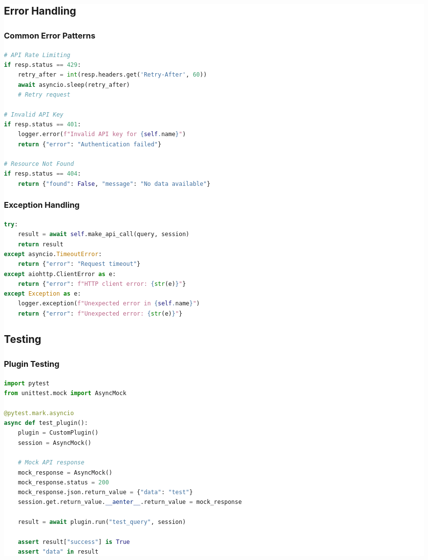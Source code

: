 ## Error Handling

### Common Error Patterns

```python
# API Rate Limiting
if resp.status == 429:
    retry_after = int(resp.headers.get('Retry-After', 60))
    await asyncio.sleep(retry_after)
    # Retry request

# Invalid API Key
if resp.status == 401:
    logger.error(f"Invalid API key for {self.name}")
    return {"error": "Authentication failed"}

# Resource Not Found
if resp.status == 404:
    return {"found": False, "message": "No data available"}
```

### Exception Handling

```python
try:
    result = await self.make_api_call(query, session)
    return result
except asyncio.TimeoutError:
    return {"error": "Request timeout"}
except aiohttp.ClientError as e:
    return {"error": f"HTTP client error: {str(e)}"}
except Exception as e:
    logger.exception(f"Unexpected error in {self.name}")
    return {"error": f"Unexpected error: {str(e)}"}
```

## Testing

### Plugin Testing

```python
import pytest
from unittest.mock import AsyncMock

@pytest.mark.asyncio
async def test_plugin():
    plugin = CustomPlugin()
    session = AsyncMock()
    
    # Mock API response
    mock_response = AsyncMock()
    mock_response.status = 200
    mock_response.json.return_value = {"data": "test"}
    session.get.return_value.__aenter__.return_value = mock_response
    
    result = await plugin.run("test_query", session)
    
    assert result["success"] is True
    assert "data" in result
```
